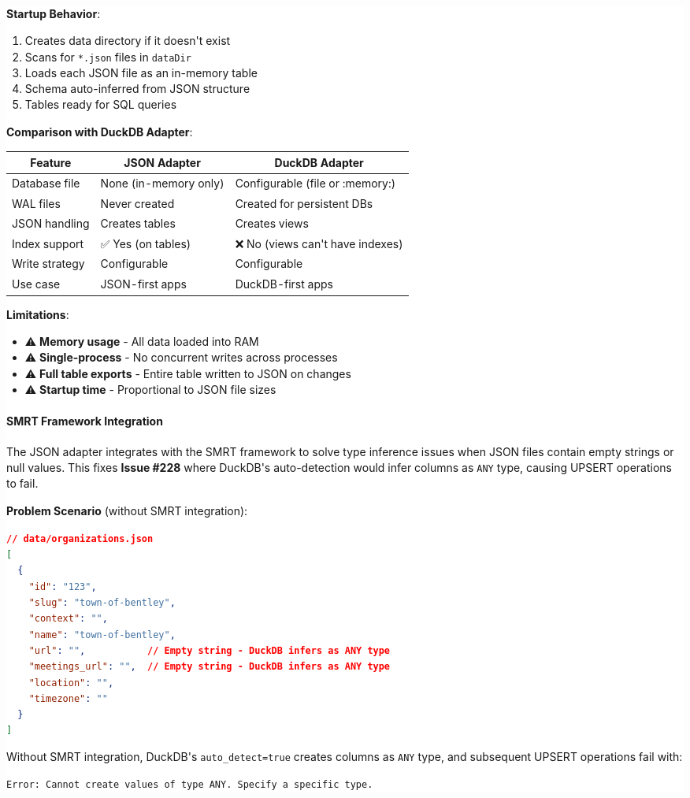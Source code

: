 **Startup Behavior**:
1. Creates data directory if it doesn't exist
2. Scans for `*.json` files in `dataDir`
3. Loads each JSON file as an in-memory table
4. Schema auto-inferred from JSON structure
5. Tables ready for SQL queries

**Comparison with DuckDB Adapter**:

| Feature | JSON Adapter | DuckDB Adapter |
|---------|-------------|----------------|
| Database file | None (in-memory only) | Configurable (file or :memory:) |
| WAL files | Never created | Created for persistent DBs |
| JSON handling | Creates tables | Creates views |
| Index support | ✅ Yes (on tables) | ❌ No (views can't have indexes) |
| Write strategy | Configurable | Configurable |
| Use case | JSON-first apps | DuckDB-first apps |

**Limitations**:
- ⚠️ **Memory usage** - All data loaded into RAM
- ⚠️ **Single-process** - No concurrent writes across processes
- ⚠️ **Full table exports** - Entire table written to JSON on changes
- ⚠️ **Startup time** - Proportional to JSON file sizes

#### SMRT Framework Integration

The JSON adapter integrates with the SMRT framework to solve type inference issues when JSON files contain empty strings or null values. This fixes **Issue #228** where DuckDB's auto-detection would infer columns as `ANY` type, causing UPSERT operations to fail.

**Problem Scenario** (without SMRT integration):
```json
// data/organizations.json
[
  {
    "id": "123",
    "slug": "town-of-bentley",
    "context": "",
    "name": "town-of-bentley",
    "url": "",           // Empty string - DuckDB infers as ANY type
    "meetings_url": "",  // Empty string - DuckDB infers as ANY type
    "location": "",
    "timezone": ""
  }
]
```

Without SMRT integration, DuckDB's `auto_detect=true` creates columns as `ANY` type, and subsequent UPSERT operations fail with:
```
Error: Cannot create values of type ANY. Specify a specific type.
```

